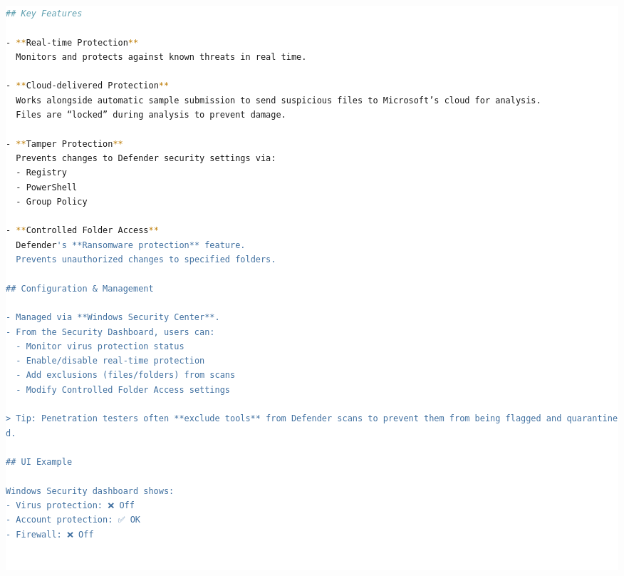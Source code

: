 ```bash
## Key Features

- **Real-time Protection**  
  Monitors and protects against known threats in real time.

- **Cloud-delivered Protection**  
  Works alongside automatic sample submission to send suspicious files to Microsoft’s cloud for analysis.  
  Files are “locked” during analysis to prevent damage.

- **Tamper Protection**  
  Prevents changes to Defender security settings via:
  - Registry
  - PowerShell
  - Group Policy

- **Controlled Folder Access**  
  Defender's **Ransomware protection** feature.  
  Prevents unauthorized changes to specified folders.

## Configuration & Management

- Managed via **Windows Security Center**.
- From the Security Dashboard, users can:
  - Monitor virus protection status
  - Enable/disable real-time protection
  - Add exclusions (files/folders) from scans
  - Modify Controlled Folder Access settings

> Tip: Penetration testers often **exclude tools** from Defender scans to prevent them from being flagged and quarantined.

## UI Example

Windows Security dashboard shows:
- Virus protection: ❌ Off  
- Account protection: ✅ OK  
- Firewall: ❌ Off



